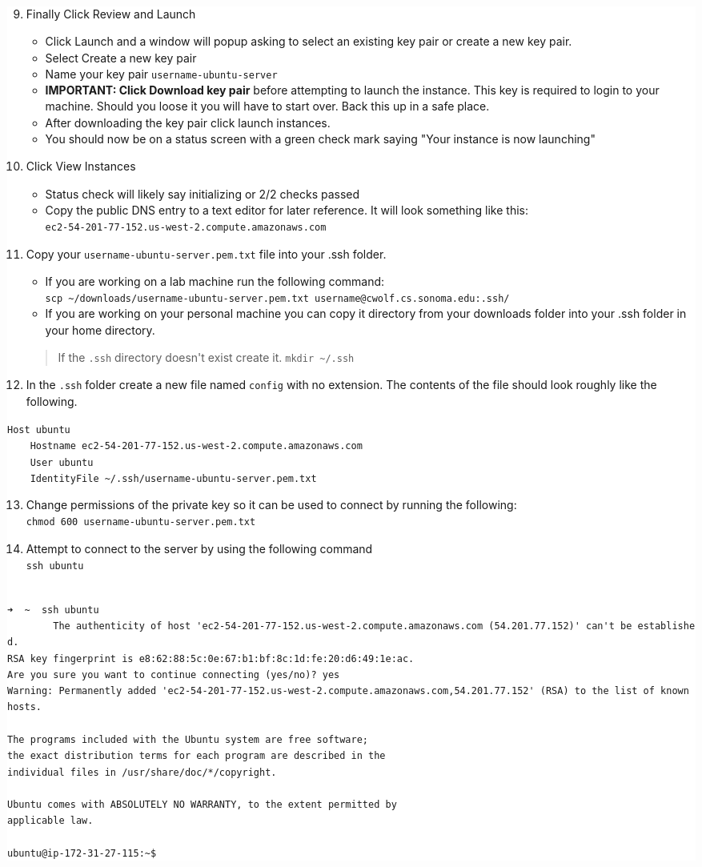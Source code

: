 9. Finally Click Review and Launch
	* Click Launch and a window will popup asking to select an existing key pair or create a new key pair.
	* Select Create a new key pair
	* Name your key pair `username-ubuntu-server` 
	* __IMPORTANT: Click Download key pair__ before attempting to launch the instance. This key is required to login to your machine. Should you loose it you will have to start over. Back this up in a safe place.
	* After downloading the key pair click launch instances.
	* You should now be on a status screen with a green check mark saying "Your instance is now launching"

10. Click View Instances
	* Status check will likely say initializing or 2/2 checks passed 
	* Copy the public DNS entry to a text editor for later reference. It will look something like this:  
	`ec2-54-201-77-152.us-west-2.compute.amazonaws.com`

11. Copy your `username-ubuntu-server.pem.txt` file into your .ssh folder.

	* If you are working on a lab machine run the following command:  
	`scp ~/downloads/username-ubuntu-server.pem.txt username@cwolf.cs.sonoma.edu:.ssh/`
	* If you are working on your personal machine you can copy it directory from your downloads folder into your .ssh folder in your home directory.   
	> If the `.ssh` directory doesn't exist create it. 
	> `mkdir ~/.ssh`
	
12. In the `.ssh` folder create a new file named `config` with no extension. The contents of the file should look roughly like the following.

```
Host ubuntu  
    Hostname ec2-54-201-77-152.us-west-2.compute.amazonaws.com  
    User ubuntu  
    IdentityFile ~/.ssh/username-ubuntu-server.pem.txt    
``` 

13. Change permissions of the private key so it can be used to connect by running the following:   
 `chmod 600 username-ubuntu-server.pem.txt`

14. Attempt to connect to the server by using the following command  
`ssh ubuntu`

```
	
➜  ~  ssh ubuntu
		The authenticity of host 'ec2-54-201-77-152.us-west-2.compute.amazonaws.com (54.201.77.152)' can't be established.
RSA key fingerprint is e8:62:88:5c:0e:67:b1:bf:8c:1d:fe:20:d6:49:1e:ac.
Are you sure you want to continue connecting (yes/no)? yes
Warning: Permanently added 'ec2-54-201-77-152.us-west-2.compute.amazonaws.com,54.201.77.152' (RSA) to the list of known hosts.

The programs included with the Ubuntu system are free software;
the exact distribution terms for each program are described in the
individual files in /usr/share/doc/*/copyright.

Ubuntu comes with ABSOLUTELY NO WARRANTY, to the extent permitted by
applicable law.

ubuntu@ip-172-31-27-115:~$

```
